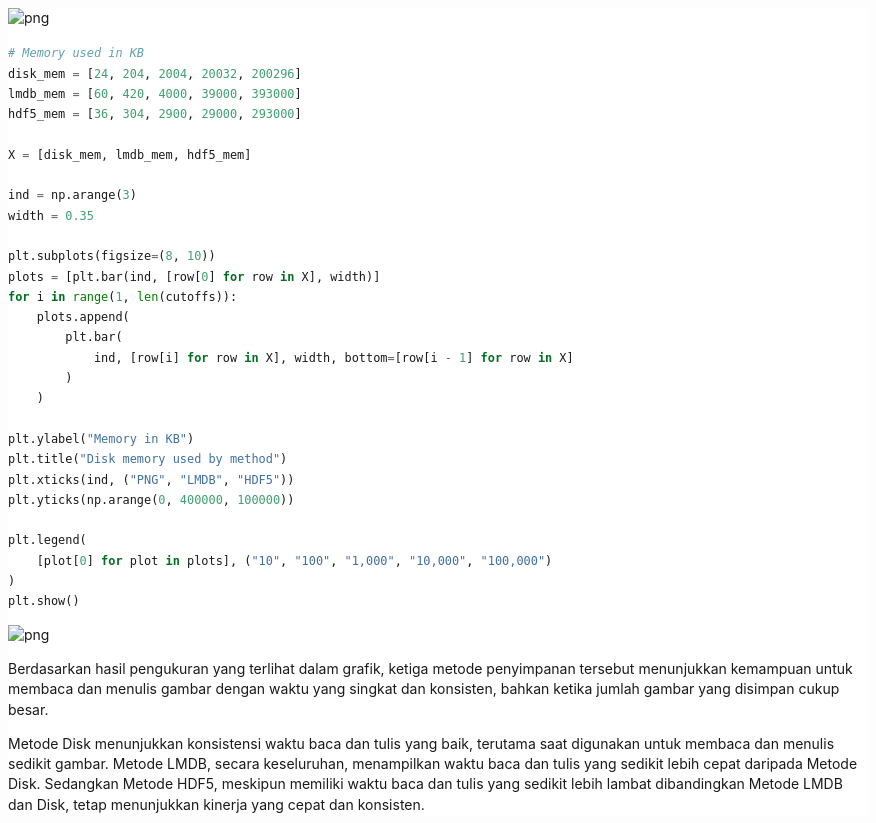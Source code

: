 
    
![png](RC-121450052_files/RC-121450052_57_0.png)
    



```python
# Memory used in KB
disk_mem = [24, 204, 2004, 20032, 200296]
lmdb_mem = [60, 420, 4000, 39000, 393000]
hdf5_mem = [36, 304, 2900, 29000, 293000]

X = [disk_mem, lmdb_mem, hdf5_mem]

ind = np.arange(3)
width = 0.35

plt.subplots(figsize=(8, 10))
plots = [plt.bar(ind, [row[0] for row in X], width)]
for i in range(1, len(cutoffs)):
    plots.append(
        plt.bar(
            ind, [row[i] for row in X], width, bottom=[row[i - 1] for row in X]
        )
    )

plt.ylabel("Memory in KB")
plt.title("Disk memory used by method")
plt.xticks(ind, ("PNG", "LMDB", "HDF5"))
plt.yticks(np.arange(0, 400000, 100000))

plt.legend(
    [plot[0] for plot in plots], ("10", "100", "1,000", "10,000", "100,000")
)
plt.show()
```


    
![png](RC-121450052_files/RC-121450052_58_0.png)
    


Berdasarkan hasil pengukuran yang terlihat dalam grafik, ketiga metode penyimpanan tersebut menunjukkan kemampuan untuk membaca dan menulis gambar dengan waktu yang singkat dan konsisten, bahkan ketika jumlah gambar yang disimpan cukup besar.

Metode Disk menunjukkan konsistensi waktu baca dan tulis yang baik, terutama saat digunakan untuk membaca dan menulis sedikit gambar. Metode LMDB, secara keseluruhan, menampilkan waktu baca dan tulis yang sedikit lebih cepat daripada Metode Disk. Sedangkan Metode HDF5, meskipun memiliki waktu baca dan tulis yang sedikit lebih lambat dibandingkan Metode LMDB dan Disk, tetap menunjukkan kinerja yang cepat dan konsisten.
